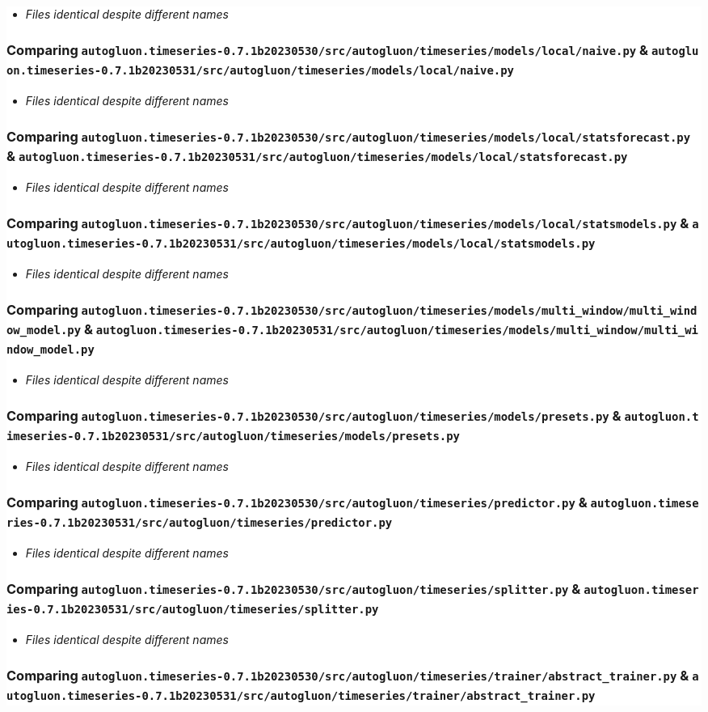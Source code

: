  * *Files identical despite different names*

### Comparing `autogluon.timeseries-0.7.1b20230530/src/autogluon/timeseries/models/local/naive.py` & `autogluon.timeseries-0.7.1b20230531/src/autogluon/timeseries/models/local/naive.py`

 * *Files identical despite different names*

### Comparing `autogluon.timeseries-0.7.1b20230530/src/autogluon/timeseries/models/local/statsforecast.py` & `autogluon.timeseries-0.7.1b20230531/src/autogluon/timeseries/models/local/statsforecast.py`

 * *Files identical despite different names*

### Comparing `autogluon.timeseries-0.7.1b20230530/src/autogluon/timeseries/models/local/statsmodels.py` & `autogluon.timeseries-0.7.1b20230531/src/autogluon/timeseries/models/local/statsmodels.py`

 * *Files identical despite different names*

### Comparing `autogluon.timeseries-0.7.1b20230530/src/autogluon/timeseries/models/multi_window/multi_window_model.py` & `autogluon.timeseries-0.7.1b20230531/src/autogluon/timeseries/models/multi_window/multi_window_model.py`

 * *Files identical despite different names*

### Comparing `autogluon.timeseries-0.7.1b20230530/src/autogluon/timeseries/models/presets.py` & `autogluon.timeseries-0.7.1b20230531/src/autogluon/timeseries/models/presets.py`

 * *Files identical despite different names*

### Comparing `autogluon.timeseries-0.7.1b20230530/src/autogluon/timeseries/predictor.py` & `autogluon.timeseries-0.7.1b20230531/src/autogluon/timeseries/predictor.py`

 * *Files identical despite different names*

### Comparing `autogluon.timeseries-0.7.1b20230530/src/autogluon/timeseries/splitter.py` & `autogluon.timeseries-0.7.1b20230531/src/autogluon/timeseries/splitter.py`

 * *Files identical despite different names*

### Comparing `autogluon.timeseries-0.7.1b20230530/src/autogluon/timeseries/trainer/abstract_trainer.py` & `autogluon.timeseries-0.7.1b20230531/src/autogluon/timeseries/trainer/abstract_trainer.py`
